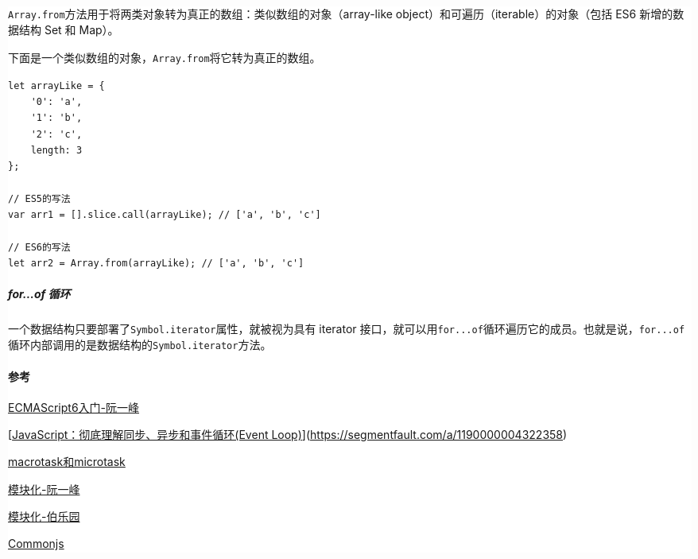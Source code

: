 `Array.from`方法用于将两类对象转为真正的数组：类似数组的对象（array-like object）和可遍历（iterable）的对象（包括 ES6 新增的数据结构 Set 和 Map）。

下面是一个类似数组的对象，`Array.from`将它转为真正的数组。

```
let arrayLike = {
    '0': 'a',
    '1': 'b',
    '2': 'c',
    length: 3
};

// ES5的写法
var arr1 = [].slice.call(arrayLike); // ['a', 'b', 'c']

// ES6的写法
let arr2 = Array.from(arrayLike); // ['a', 'b', 'c']
```

##### for...of 循环

一个数据结构只要部署了`Symbol.iterator`属性，就被视为具有 iterator 接口，就可以用`for...of`循环遍历它的成员。也就是说，`for...of`循环内部调用的是数据结构的`Symbol.iterator`方法。





#### 参考

[ECMAScript6入门-阮一峰](http://es6.ruanyifeng.com/)

[[JavaScript：彻底理解同步、异步和事件循环(Event Loop)](https://segmentfault.com/a/1190000004322358)](https://segmentfault.com/a/1190000004322358)

[macrotask和microtask](https://zhuanlan.zhihu.com/p/24460769)

[模块化-阮一峰](http://www.ruanyifeng.com/blog/2012/10/asynchronous_module_definition.html)

[模块化-伯乐园](http://web.jobbole.com/82238/)

[Commonjs](https://zhuanlan.zhihu.com/p/26898693)
